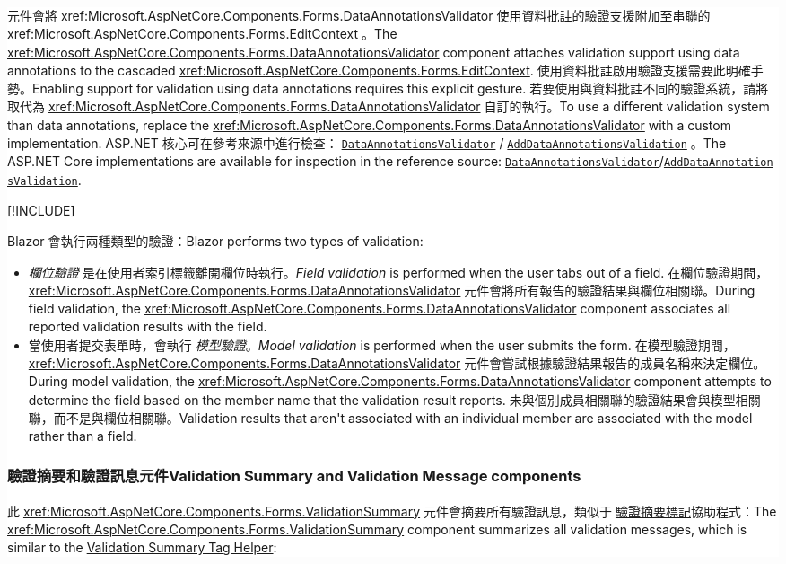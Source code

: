 <span data-ttu-id="e8b4a-275">元件會將 <xref:Microsoft.AspNetCore.Components.Forms.DataAnnotationsValidator> 使用資料批註的驗證支援附加至串聯的 <xref:Microsoft.AspNetCore.Components.Forms.EditContext> 。</span><span class="sxs-lookup"><span data-stu-id="e8b4a-275">The <xref:Microsoft.AspNetCore.Components.Forms.DataAnnotationsValidator> component attaches validation support using data annotations to the cascaded <xref:Microsoft.AspNetCore.Components.Forms.EditContext>.</span></span> <span data-ttu-id="e8b4a-276">使用資料批註啟用驗證支援需要此明確手勢。</span><span class="sxs-lookup"><span data-stu-id="e8b4a-276">Enabling support for validation using data annotations requires this explicit gesture.</span></span> <span data-ttu-id="e8b4a-277">若要使用與資料批註不同的驗證系統，請將取代為 <xref:Microsoft.AspNetCore.Components.Forms.DataAnnotationsValidator> 自訂的執行。</span><span class="sxs-lookup"><span data-stu-id="e8b4a-277">To use a different validation system than data annotations, replace the <xref:Microsoft.AspNetCore.Components.Forms.DataAnnotationsValidator> with a custom implementation.</span></span> <span data-ttu-id="e8b4a-278">ASP.NET 核心可在參考來源中進行檢查： [`DataAnnotationsValidator`](https://github.com/dotnet/AspNetCore/blob/main/src/Components/Forms/src/DataAnnotationsValidator.cs) / [`AddDataAnnotationsValidation`](https://github.com/dotnet/AspNetCore/blob/main/src/Components/Forms/src/EditContextDataAnnotationsExtensions.cs) 。</span><span class="sxs-lookup"><span data-stu-id="e8b4a-278">The ASP.NET Core implementations are available for inspection in the reference source: [`DataAnnotationsValidator`](https://github.com/dotnet/AspNetCore/blob/main/src/Components/Forms/src/DataAnnotationsValidator.cs)/[`AddDataAnnotationsValidation`](https://github.com/dotnet/AspNetCore/blob/main/src/Components/Forms/src/EditContextDataAnnotationsExtensions.cs).</span></span>

[!INCLUDE[](~/blazor/includes/aspnetcore-repo-ref-source-links.md)]

<span data-ttu-id="e8b4a-279">Blazor 會執行兩種類型的驗證：</span><span class="sxs-lookup"><span data-stu-id="e8b4a-279">Blazor performs two types of validation:</span></span>

* <span data-ttu-id="e8b4a-280">*欄位驗證* 是在使用者索引標籤離開欄位時執行。</span><span class="sxs-lookup"><span data-stu-id="e8b4a-280">*Field validation* is performed when the user tabs out of a field.</span></span> <span data-ttu-id="e8b4a-281">在欄位驗證期間， <xref:Microsoft.AspNetCore.Components.Forms.DataAnnotationsValidator> 元件會將所有報告的驗證結果與欄位相關聯。</span><span class="sxs-lookup"><span data-stu-id="e8b4a-281">During field validation, the <xref:Microsoft.AspNetCore.Components.Forms.DataAnnotationsValidator> component associates all reported validation results with the field.</span></span>
* <span data-ttu-id="e8b4a-282">當使用者提交表單時，會執行 *模型驗證*。</span><span class="sxs-lookup"><span data-stu-id="e8b4a-282">*Model validation* is performed when the user submits the form.</span></span> <span data-ttu-id="e8b4a-283">在模型驗證期間， <xref:Microsoft.AspNetCore.Components.Forms.DataAnnotationsValidator> 元件會嘗試根據驗證結果報告的成員名稱來決定欄位。</span><span class="sxs-lookup"><span data-stu-id="e8b4a-283">During model validation, the <xref:Microsoft.AspNetCore.Components.Forms.DataAnnotationsValidator> component attempts to determine the field based on the member name that the validation result reports.</span></span> <span data-ttu-id="e8b4a-284">未與個別成員相關聯的驗證結果會與模型相關聯，而不是與欄位相關聯。</span><span class="sxs-lookup"><span data-stu-id="e8b4a-284">Validation results that aren't associated with an individual member are associated with the model rather than a field.</span></span>

### <a name="validation-summary-and-validation-message-components"></a><span data-ttu-id="e8b4a-285">驗證摘要和驗證訊息元件</span><span class="sxs-lookup"><span data-stu-id="e8b4a-285">Validation Summary and Validation Message components</span></span>

<span data-ttu-id="e8b4a-286">此 <xref:Microsoft.AspNetCore.Components.Forms.ValidationSummary> 元件會摘要所有驗證訊息，類似于 [驗證摘要標記](xref:mvc/views/working-with-forms#the-validation-summary-tag-helper)協助程式：</span><span class="sxs-lookup"><span data-stu-id="e8b4a-286">The <xref:Microsoft.AspNetCore.Components.Forms.ValidationSummary> component summarizes all validation messages, which is similar to the [Validation Summary Tag Helper](xref:mvc/views/working-with-forms#the-validation-summary-tag-helper):</span></span>
